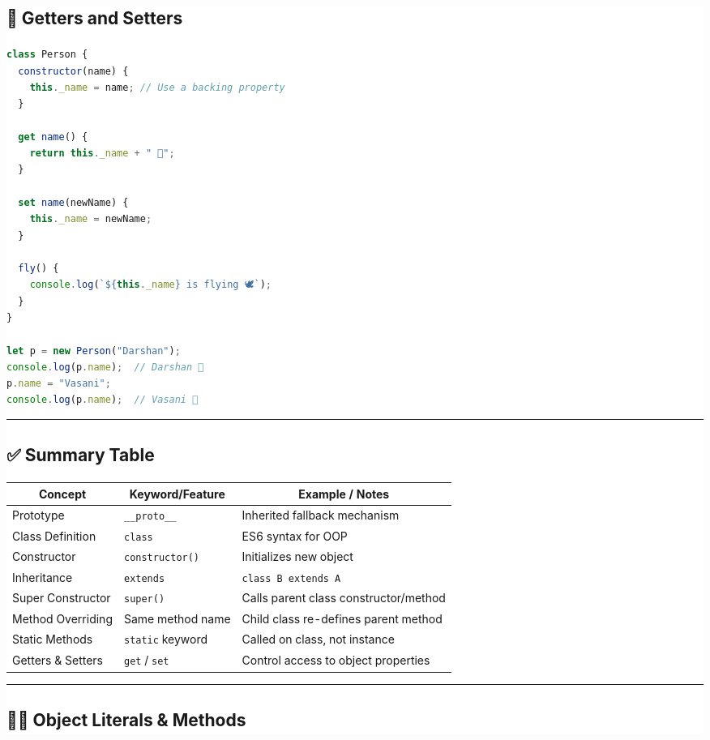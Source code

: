 
## 🧲 Getters and Setters

```js
class Person {
  constructor(name) {
    this._name = name; // Use a backing property
  }

  get name() {
    return this._name + " 👋";
  }

  set name(newName) {
    this._name = newName;
  }

  fly() {
    console.log(`${this._name} is flying 🕊️`);
  }
}

let p = new Person("Darshan");
console.log(p.name);  // Darshan 👋
p.name = "Vasani";
console.log(p.name);  // Vasani 👋
```

---

## ✅ Summary Table

| Concept           | Keyword/Feature  | Example / Notes                       |
| ----------------- | ---------------- | ------------------------------------- |
| Prototype         | `__proto__`      | Inherited fallback mechanism          |
| Class Definition  | `class`          | ES6 syntax for OOP                    |
| Constructor       | `constructor()`  | Initializes new object                |
| Inheritance       | `extends`        | `class B extends A`                   |
| Super Constructor | `super()`        | Calls parent class constructor/method |
| Method Overriding | Same method name | Child class re-defines parent method  |
| Static Methods    | `static` keyword | Called on class, not instance         |
| Getters & Setters | `get` / `set`    | Control access to object properties   |

---


## 🧑‍💻 Object Literals & Methods
